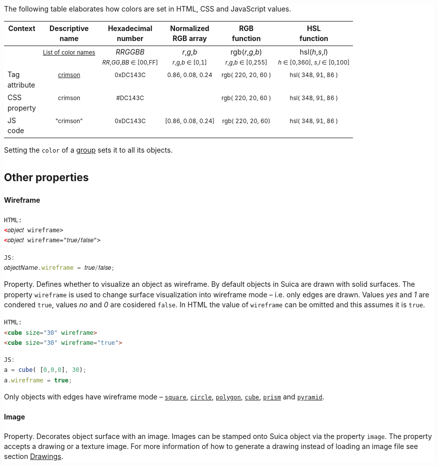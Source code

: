 The following table elaborates how colors are set in HTML, CSS and JavaScript values.

| Context | Descriptive<br>name | Hexadecimal<br>number | Normalized<br>RGB array | RGB<br>function | HSL<br>function |
|---|:---:|:---:|:---:|:---:|:---:|
| | <small>[List of color names](https://www.w3schools.com/colors/colors_names.asp)</small>| *RRGGBB*<br><small>*RR*,*GG*,*BB* &isin; [00,FF]</small> | *r*,*g*,*b*<br><small>*r*,*g*,*b* &isin; [0,1]</small> | rgb(*r*,*g*,*b*)<br><small>*r*,*g*,*b* &isin; [0,255] | hsl(*h*,*s*,*l*)<br><small>*h* &isin; [0,360], *s*,*l* &isin; [0,100]</small> |
| Tag<br>attribute | <small>[crimson](https://www.color-name.com/crimson.color)</small> | <small>0xDC143C</small> | <small>0.86,&nbsp;0.08,&nbsp;0.24</small> | <small>rgb(&nbsp;220,&nbsp;20,&nbsp;60&nbsp;)</small> | <small>hsl(&nbsp;348,&nbsp;91,&nbsp;86&nbsp;)</small> |
| CSS<br>property | <small>crimson</small> | <small>#DC143C</small> | | <small>rgb( 220, 20, 60 )</small> | <small>hsl( 348, 91, 86 )</small> |
| JS<br>code | <small>"crimson"</small> | <small>0xDC143C</small> | <small>[0.86,&nbsp;0.08,&nbsp;0.24]</small> | <small>rgb(&nbsp;220,&nbsp;20,&nbsp;60)</small> | <small>hsl(&nbsp;348,&nbsp;91,&nbsp;86&nbsp;)</small> |

Setting the `color` of a [group](#group) sets it to all its objects.





## Other properties

#### Wireframe
```html
HTML:
<𝑜𝑏𝑗𝑒𝑐𝑡 wireframe>
<𝑜𝑏𝑗𝑒𝑐𝑡 wireframe="𝑡𝑟𝑢𝑒/𝑓𝑎𝑙𝑠𝑒">
```
```js
JS:
𝑜𝑏𝑗𝑒𝑐𝑡𝘕𝘢𝘮𝘦.wireframe = 𝑡𝑟𝑢𝑒/𝑓𝑎𝑙𝑠𝑒;
```

Property. Defines whether to visualize an object as wireframe. By default objects in Suica are drawn with solid surfaces. The property `wireframe` is used to change surface visualization into wireframe mode &ndash; i.e. only edges are drawn. Values *yes* and *1* are condered `true`, values *no* and *0* are cosidered `false`. In HTML the value of `wireframe` can be omitted and this assumes it is `true`.

```html
HTML:
<cube size="30" wireframe>
<cube size="30" wireframe="true">
```
```js
JS:
a = cube( [0,0,0], 30);
a.wireframe = true;
```

Only objects with edges have wireframe mode &ndash; [`square`](user-guide-objects.md#square), [`circle`](user-guide-objects.md#circle), [`polygon`](user-guide-objects.md#polygon), [`cube`](user-guide-objects.md#cube), [`prism`](user-guide-objects.md#prism) and [`pyramid`](user-guide-objects.md#pyramid).


#### Image

Property. Decorates object surface with an image. Images can be stamped onto
Suica object via the property `image`. The property accepts a drawing or a
texture image. For more information of how to generate a drawing instead of
loading an image file see section [Drawings](#drawings). 
